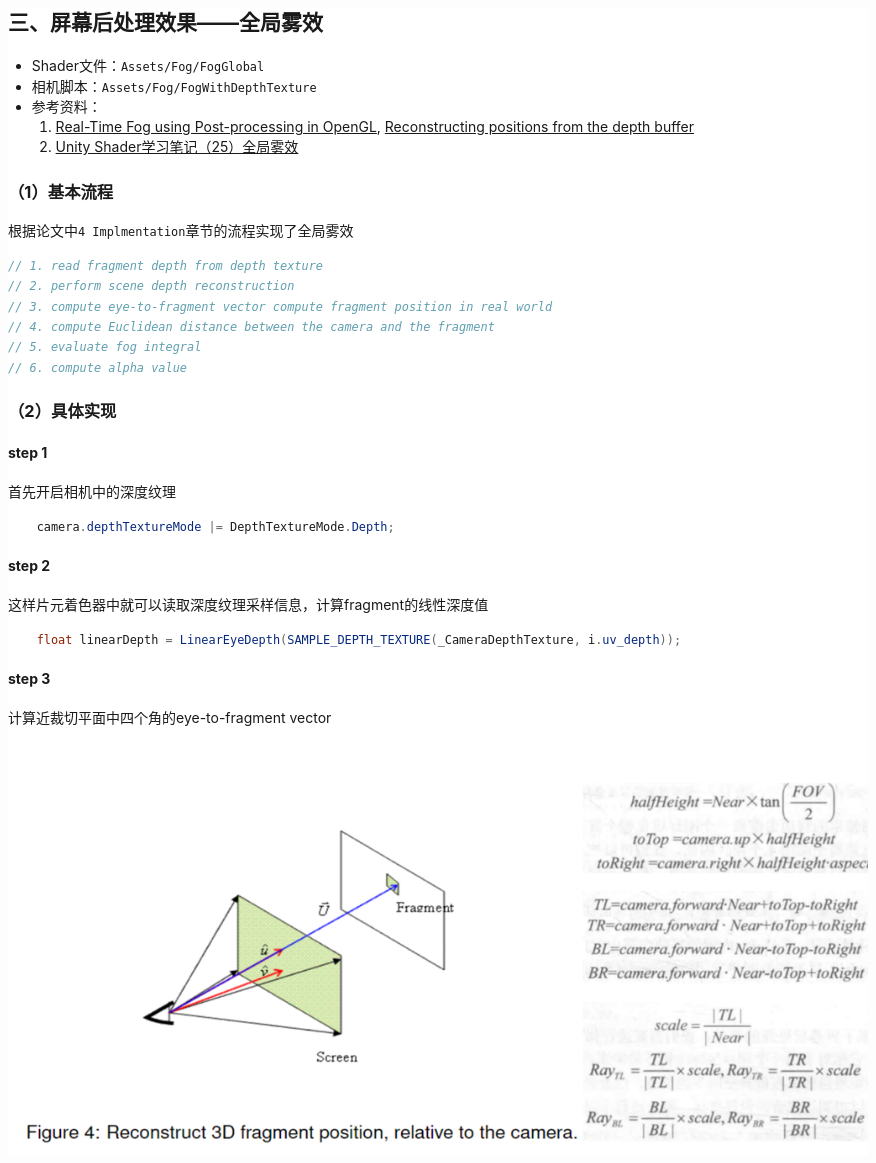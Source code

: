 
## 三、屏幕后处理效果——全局雾效

- Shader文件：`Assets/Fog/FogGlobal`
- 相机脚本：`Assets/Fog/FogWithDepthTexture`
- 参考资料：
  1. [Real-Time Fog using Post-processing in OpenGL](http://dalab.se.sjtu.edu.cn/gp/reference/fog.pdf), [Reconstructing positions from the depth buffer](http://www.derschmale.com/2014/01/26/reconstructing-positions-from-the-depth-buffer/)
  2. [Unity Shader学习笔记（25）全局雾效](https://gameinstitute.qq.com/community/detail/121021)

### （1）基本流程

根据论文中`4 Implmentation`章节的流程实现了全局雾效

```c
// 1. read fragment depth from depth texture 
// 2. perform scene depth reconstruction 
// 3. compute eye-to-fragment vector compute fragment position in real world 
// 4. compute Euclidean distance between the camera and the fragment 
// 5. evaluate fog integral
// 6. compute alpha value 
```

### （2）具体实现

#### step 1

首先开启相机中的深度纹理

```c#
	camera.depthTextureMode |= DepthTextureMode.Depth;
```

#### step 2

这样片元着色器中就可以读取深度纹理采样信息，计算fragment的线性深度值

```c#
	float linearDepth = LinearEyeDepth(SAMPLE_DEPTH_TEXTURE(_CameraDepthTexture, i.uv_depth));
```

#### step 3

计算近裁切平面中四个角的eye-to-fragment vector

![](img/8.png)